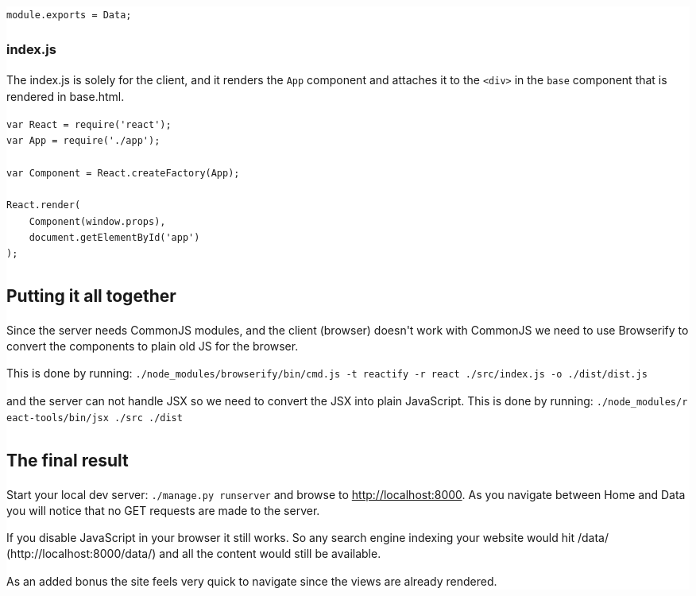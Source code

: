     module.exports = Data;


### index.js

The index.js is solely for the client, and it renders the `App` component and attaches it to the `<div>` in the `base` component that is rendered in base.html.

    var React = require('react');
    var App = require('./app');
    
    var Component = React.createFactory(App);
    
    React.render(
        Component(window.props),
        document.getElementById('app')
    );


## Putting it all together 

Since the server needs CommonJS modules, and the client (browser) doesn't work with CommonJS we need to use Browserify to convert the 
components to plain old JS for the browser.

This is done by running: `./node_modules/browserify/bin/cmd.js -t reactify -r react ./src/index.js -o ./dist/dist.js`

and the server can not handle JSX so we need to convert the JSX into plain JavaScript.
This is done by running: `./node_modules/react-tools/bin/jsx ./src ./dist`


## The final result

Start your local dev server: `./manage.py runserver` and browse to [http://localhost:8000](http://localhost:8000).
As you navigate between Home and Data you will notice that no GET requests are made to the server.

If you disable JavaScript in your browser it still works.
So any search engine indexing your website would hit /data/ (http://localhost:8000/data/) and all the content would still be available.

As an added bonus the site feels very quick to navigate since the views are already rendered.
